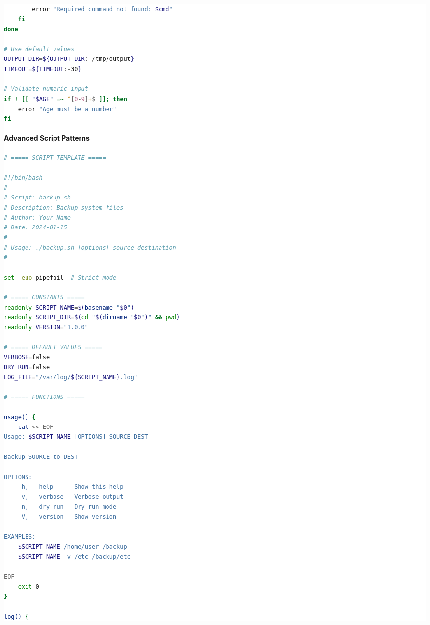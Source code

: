 ```bash
        error "Required command not found: $cmd"
    fi
done

# Use default values
OUTPUT_DIR=${OUTPUT_DIR:-/tmp/output}
TIMEOUT=${TIMEOUT:-30}

# Validate numeric input
if ! [[ "$AGE" =~ ^[0-9]+$ ]]; then
    error "Age must be a number"
fi
```

#### Advanced Script Patterns

```bash
# ===== SCRIPT TEMPLATE =====

#!/bin/bash
#
# Script: backup.sh
# Description: Backup system files
# Author: Your Name
# Date: 2024-01-15
#
# Usage: ./backup.sh [options] source destination
#

set -euo pipefail  # Strict mode

# ===== CONSTANTS =====
readonly SCRIPT_NAME=$(basename "$0")
readonly SCRIPT_DIR=$(cd "$(dirname "$0")" && pwd)
readonly VERSION="1.0.0"

# ===== DEFAULT VALUES =====
VERBOSE=false
DRY_RUN=false
LOG_FILE="/var/log/${SCRIPT_NAME}.log"

# ===== FUNCTIONS =====

usage() {
    cat << EOF
Usage: $SCRIPT_NAME [OPTIONS] SOURCE DEST

Backup SOURCE to DEST

OPTIONS:
    -h, --help      Show this help
    -v, --verbose   Verbose output
    -n, --dry-run   Dry run mode
    -V, --version   Show version

EXAMPLES:
    $SCRIPT_NAME /home/user /backup
    $SCRIPT_NAME -v /etc /backup/etc

EOF
    exit 0
}

log() {
```